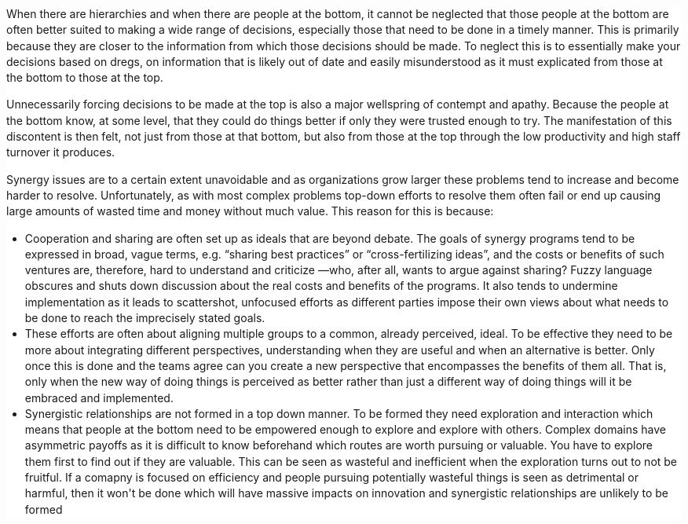 When there are hierarchies and when there are people at the bottom, it cannot be neglected that those people at the bottom are often better suited to making a wide range of decisions, especially those that need to be done in a timely manner. This is primarily because they are closer to the information from which those decisions should be made. To neglect this is to essentially make your decisions based on dregs, on information that is likely out of date and easily misunderstood as it must explicated from those at the bottom to those at the top.

Unnecessarily forcing decisions to be made at the top is also a major wellspring of contempt and apathy. Because the people at the bottom know, at some level, that they could do things better if only they were trusted enough to try. The manifestation of this discontent is then felt, not just from those at that bottom, but also from those at the top through the low productivity and high staff turnover it produces.

Synergy issues are to a certain extent unavoidable and as organizations grow larger these problems tend to increase and become harder to resolve. Unfortunately, as with most complex problems top-down efforts to resolve them often fail or end up causing large amounts of wasted time and money without much value. This reason for this is because:

- Cooperation and sharing are often set up as ideals that are beyond debate. The goals of synergy programs tend to be expressed in broad, vague terms, e.g. “sharing best practices” or “cross-fertilizing ideas”, and the costs or benefits of such ventures are, therefore, hard to understand and criticize —who, after all, wants to argue against sharing? Fuzzy language obscures and shuts down discussion about the real costs and benefits of the programs. It also tends to undermine implementation as it leads to scattershot, unfocused efforts as different parties impose their own views about what needs to be done to reach the imprecisely stated goals.
- These efforts are often about aligning multiple groups to a common, already perceived, ideal. To be effective they need to be more about integrating different perspectives, understanding when they are useful and when an alternative is better. Only once this is done and the teams agree can you create a new perspective that encompasses the benefits of them all. That is, only when the new way of doing things is perceived as better rather than just a different way of doing things will it be embraced and implemented.
- Synergistic relationships are not formed in a top down manner. To be formed they need exploration and interaction which means that people at the bottom need to be empowered enough to explore and explore with others. Complex domains have asymmetric payoffs as it is difficult to know beforehand which routes are worth pursuing or valuable. You have to explore them first to find out if they are valuable. This can be seen as wasteful and inefficient when the exploration turns out to not be fruitful. If a comapny is focused on efficiency and people pursuing potentially wasteful things is seen as detrimental or harmful, then it won't be done which will have massive impacts on innovation and synergistic relationships are unlikely to be formed
